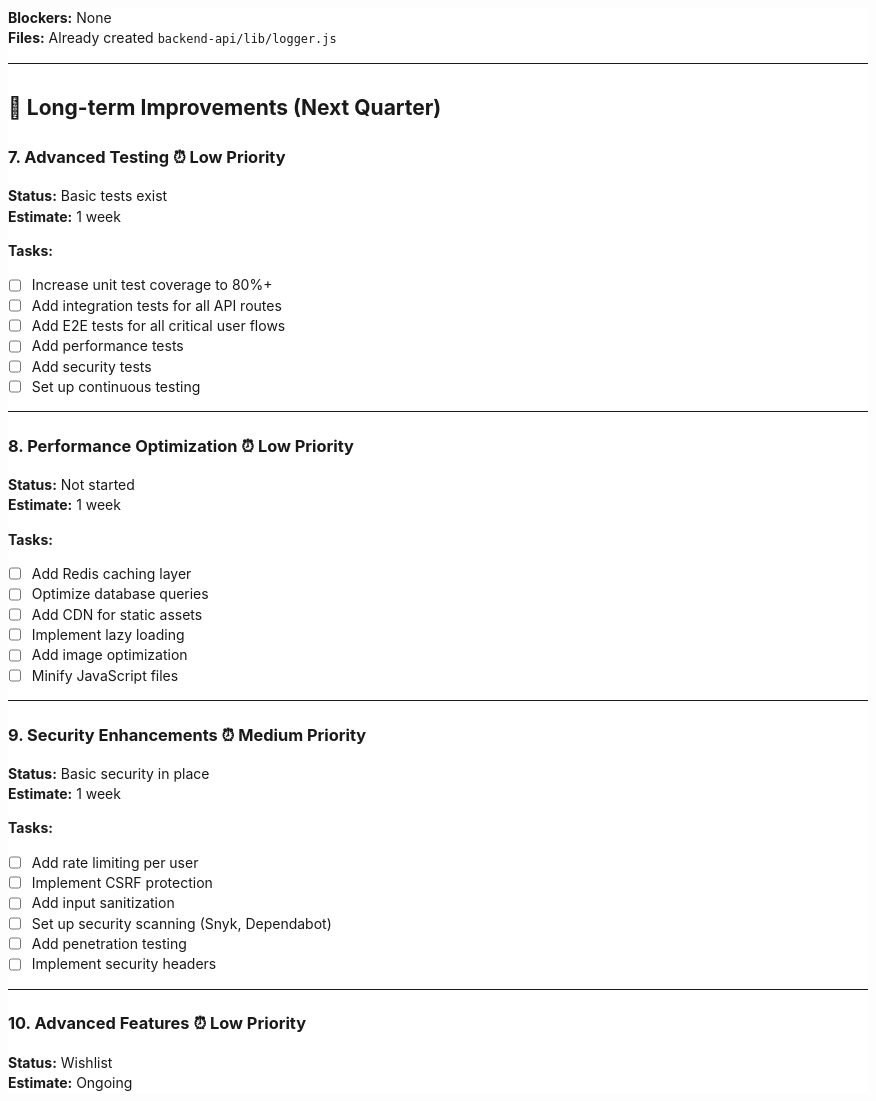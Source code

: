 **Blockers:** None  
**Files:** Already created `backend-api/lib/logger.js`

---

## 🔮 Long-term Improvements (Next Quarter)

### 7. Advanced Testing ⏰ Low Priority
**Status:** Basic tests exist  
**Estimate:** 1 week

**Tasks:**
- [ ] Increase unit test coverage to 80%+
- [ ] Add integration tests for all API routes
- [ ] Add E2E tests for all critical user flows
- [ ] Add performance tests
- [ ] Add security tests
- [ ] Set up continuous testing

---

### 8. Performance Optimization ⏰ Low Priority
**Status:** Not started  
**Estimate:** 1 week

**Tasks:**
- [ ] Add Redis caching layer
- [ ] Optimize database queries
- [ ] Add CDN for static assets
- [ ] Implement lazy loading
- [ ] Add image optimization
- [ ] Minify JavaScript files

---

### 9. Security Enhancements ⏰ Medium Priority
**Status:** Basic security in place  
**Estimate:** 1 week

**Tasks:**
- [ ] Add rate limiting per user
- [ ] Implement CSRF protection
- [ ] Add input sanitization
- [ ] Set up security scanning (Snyk, Dependabot)
- [ ] Add penetration testing
- [ ] Implement security headers

---

### 10. Advanced Features ⏰ Low Priority
**Status:** Wishlist  
**Estimate:** Ongoing
